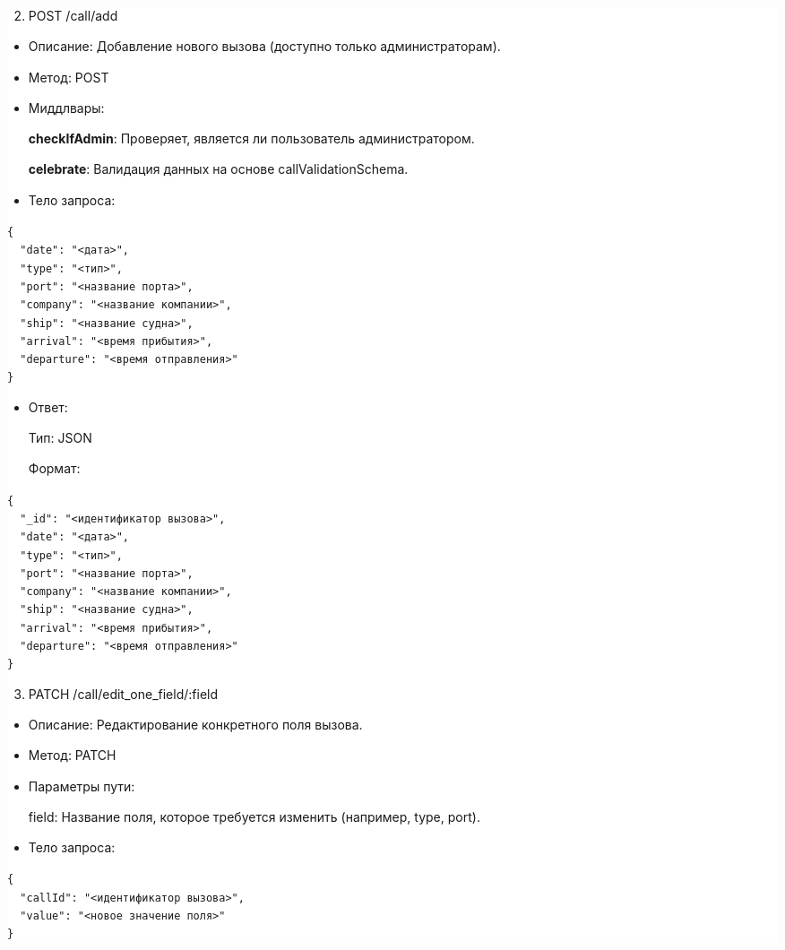 2. POST /call/add

- Описание: Добавление нового вызова (доступно только администраторам).

- Метод: POST

- Миддлвары:

    **checkIfAdmin**: Проверяет, является ли пользователь администратором.

    **celebrate**: Валидация данных на основе callValidationSchema.

- Тело запроса:

```
{
  "date": "<дата>",
  "type": "<тип>",
  "port": "<название порта>",
  "company": "<название компании>",
  "ship": "<название судна>",
  "arrival": "<время прибытия>",
  "departure": "<время отправления>"
}
```

- Ответ:

    Тип: JSON

    Формат:

```
{
  "_id": "<идентификатор вызова>",
  "date": "<дата>",
  "type": "<тип>",
  "port": "<название порта>",
  "company": "<название компании>",
  "ship": "<название судна>",
  "arrival": "<время прибытия>",
  "departure": "<время отправления>"
}
```

3. PATCH /call/edit_one_field/:field

- Описание: Редактирование конкретного поля вызова.

- Метод: PATCH

- Параметры пути:

    field: Название поля, которое требуется изменить (например, type, port).

- Тело запроса:

```
{
  "callId": "<идентификатор вызова>",
  "value": "<новое значение поля>"
}
```
